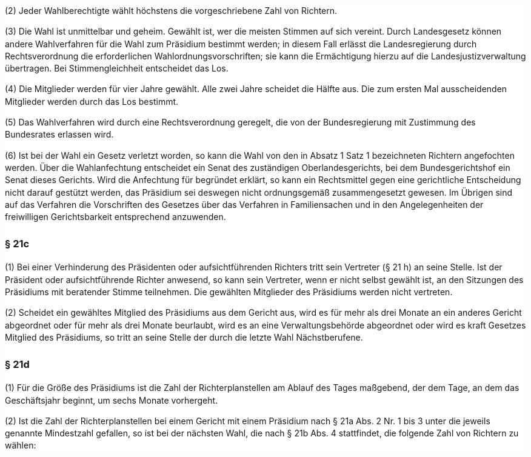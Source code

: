 (2) Jeder Wahlberechtigte wählt höchstens die vorgeschriebene Zahl von
Richtern.

(3) Die Wahl ist unmittelbar und geheim. Gewählt ist, wer die meisten
Stimmen auf sich vereint. Durch Landesgesetz können andere
Wahlverfahren für die Wahl zum Präsidium bestimmt werden; in diesem
Fall erlässt die Landesregierung durch Rechtsverordnung die
erforderlichen Wahlordnungsvorschriften; sie kann die Ermächtigung
hierzu auf die Landesjustizverwaltung übertragen. Bei
Stimmengleichheit entscheidet das Los.

(4) Die Mitglieder werden für vier Jahre gewählt. Alle zwei Jahre
scheidet die Hälfte aus. Die zum ersten Mal ausscheidenden Mitglieder
werden durch das Los bestimmt.

(5) Das Wahlverfahren wird durch eine Rechtsverordnung geregelt, die
von der Bundesregierung mit Zustimmung des Bundesrates erlassen wird.

(6) Ist bei der Wahl ein Gesetz verletzt worden, so kann die Wahl von
den in Absatz 1 Satz 1 bezeichneten Richtern angefochten werden. Über
die Wahlanfechtung entscheidet ein Senat des zuständigen
Oberlandesgerichts, bei dem Bundesgerichtshof ein Senat dieses
Gerichts. Wird die Anfechtung für begründet erklärt, so kann ein
Rechtsmittel gegen eine gerichtliche Entscheidung nicht darauf
gestützt werden, das Präsidium sei deswegen nicht ordnungsgemäß
zusammengesetzt gewesen. Im Übrigen sind auf das Verfahren die
Vorschriften des Gesetzes über das Verfahren in Familiensachen und in
den Angelegenheiten der freiwilligen Gerichtsbarkeit entsprechend
anzuwenden.


### § 21c

(1) Bei einer Verhinderung des Präsidenten oder aufsichtführenden
Richters tritt sein Vertreter (§ 21 h) an seine Stelle. Ist der
Präsident oder aufsichtführende Richter anwesend, so kann sein
Vertreter, wenn er nicht selbst gewählt ist, an den Sitzungen des
Präsidiums mit beratender Stimme teilnehmen. Die gewählten Mitglieder
des Präsidiums werden nicht vertreten.

(2) Scheidet ein gewähltes Mitglied des Präsidiums aus dem Gericht
aus, wird es für mehr als drei Monate an ein anderes Gericht
abgeordnet oder für mehr als drei Monate beurlaubt, wird es an eine
Verwaltungsbehörde abgeordnet oder wird es kraft Gesetzes Mitglied des
Präsidiums, so tritt an seine Stelle der durch die letzte Wahl
Nächstberufene.


### § 21d

(1) Für die Größe des Präsidiums ist die Zahl der Richterplanstellen
am Ablauf des Tages maßgebend, der dem Tage, an dem das Geschäftsjahr
beginnt, um sechs Monate vorhergeht.

(2) Ist die Zahl der Richterplanstellen bei einem Gericht mit einem
Präsidium nach § 21a Abs. 2 Nr. 1 bis 3 unter die jeweils genannte
Mindestzahl gefallen, so ist bei der nächsten Wahl, die nach § 21b
Abs. 4 stattfindet, die folgende Zahl von Richtern zu wählen:

